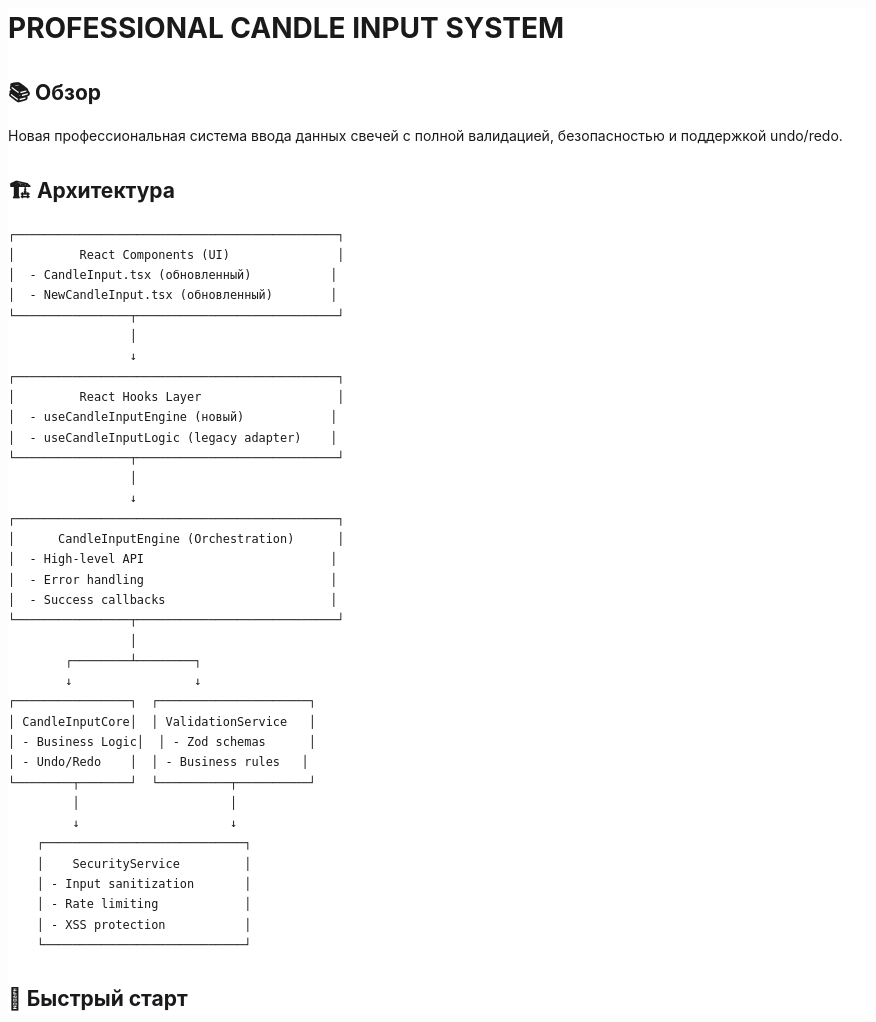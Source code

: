 # PROFESSIONAL CANDLE INPUT SYSTEM

## 📚 Обзор

Новая профессиональная система ввода данных свечей с полной валидацией, безопасностью и поддержкой undo/redo.

## 🏗️ Архитектура

```
┌─────────────────────────────────────────────┐
│         React Components (UI)               │
│  - CandleInput.tsx (обновленный)           │
│  - NewCandleInput.tsx (обновленный)        │
└────────────────┬────────────────────────────┘
                 │
                 ↓
┌─────────────────────────────────────────────┐
│         React Hooks Layer                   │
│  - useCandleInputEngine (новый)            │
│  - useCandleInputLogic (legacy adapter)    │
└────────────────┬────────────────────────────┘
                 │
                 ↓
┌─────────────────────────────────────────────┐
│      CandleInputEngine (Orchestration)      │
│  - High-level API                          │
│  - Error handling                          │
│  - Success callbacks                       │
└────────────────┬────────────────────────────┘
                 │
        ┌────────┴────────┐
        ↓                 ↓
┌────────────────┐  ┌─────────────────────┐
│ CandleInputCore│  │ ValidationService   │
│ - Business Logic│  │ - Zod schemas      │
│ - Undo/Redo    │  │ - Business rules   │
└────────┬───────┘  └──────────┬──────────┘
         │                     │
         ↓                     ↓
    ┌────────────────────────────┐
    │    SecurityService         │
    │ - Input sanitization       │
    │ - Rate limiting            │
    │ - XSS protection           │
    └────────────────────────────┘
```

## 🚀 Быстрый старт
